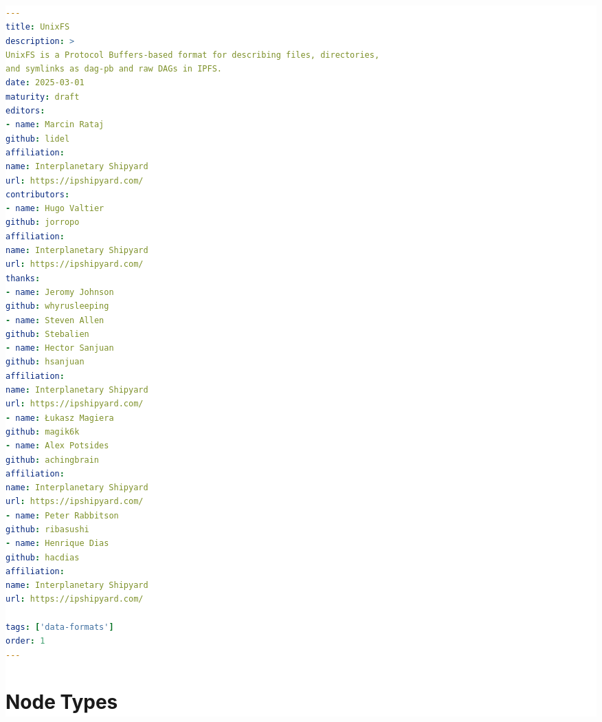 ```yaml
---
title: UnixFS
description: >
UnixFS is a Protocol Buffers-based format for describing files, directories,
and symlinks as dag-pb and raw DAGs in IPFS.
date: 2025-03-01
maturity: draft
editors:
- name: Marcin Rataj
github: lidel
affiliation:
name: Interplanetary Shipyard
url: https://ipshipyard.com/
contributors:
- name: Hugo Valtier
github: jorropo
affiliation:
name: Interplanetary Shipyard
url: https://ipshipyard.com/
thanks:
- name: Jeromy Johnson
github: whyrusleeping
- name: Steven Allen
github: Stebalien
- name: Hector Sanjuan
github: hsanjuan
affiliation:
name: Interplanetary Shipyard
url: https://ipshipyard.com/
- name: Łukasz Magiera
github: magik6k
- name: Alex Potsides
github: achingbrain
affiliation:
name: Interplanetary Shipyard
url: https://ipshipyard.com/
- name: Peter Rabbitson
github: ribasushi
- name: Henrique Dias
github: hacdias
affiliation:
name: Interplanetary Shipyard
url: https://ipshipyard.com/

tags: ['data-formats']
order: 1
---
```


# Node Types


[protobuf]: https://developers.google.com/protocol-buffers/
[CID]: https://github.com/multiformats/cid/
[multicodec]: https://github.com/multiformats/multicodec
[multihash]: https://github.com/multiformats/multihash
[Bitswap]: https://specs.ipfs.tech/bitswap-protocol/
[ipld-dag-pb]: https://ipld.io/specs/codecs/dag-pb/spec/